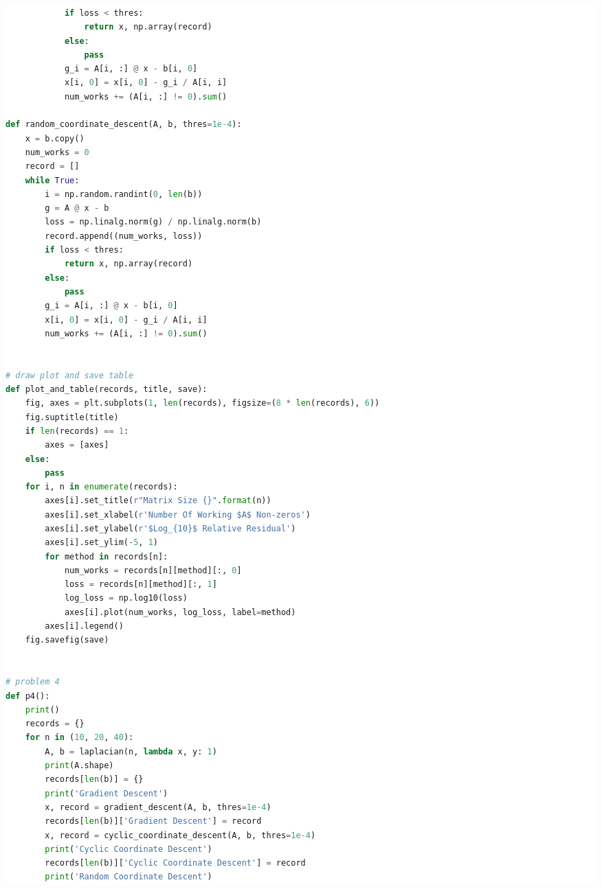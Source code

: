 ```python
            if loss < thres:
                return x, np.array(record)
            else:
                pass
            g_i = A[i, :] @ x - b[i, 0]
            x[i, 0] = x[i, 0] - g_i / A[i, i]
            num_works += (A[i, :] != 0).sum()

def random_coordinate_descent(A, b, thres=1e-4):
    x = b.copy()
    num_works = 0
    record = []
    while True:
        i = np.random.randint(0, len(b))
        g = A @ x - b
        loss = np.linalg.norm(g) / np.linalg.norm(b)
        record.append((num_works, loss))
        if loss < thres:
            return x, np.array(record)
        else:
            pass
        g_i = A[i, :] @ x - b[i, 0]
        x[i, 0] = x[i, 0] - g_i / A[i, i]
        num_works += (A[i, :] != 0).sum()


# draw plot and save table
def plot_and_table(records, title, save):
    fig, axes = plt.subplots(1, len(records), figsize=(8 * len(records), 6))
    fig.suptitle(title)
    if len(records) == 1:
        axes = [axes]
    else:
        pass
    for i, n in enumerate(records):
        axes[i].set_title(r"Matrix Size {}".format(n))
        axes[i].set_xlabel(r'Number Of Working $A$ Non-zeros')
        axes[i].set_ylabel(r'$Log_{10}$ Relative Residual')
        axes[i].set_ylim(-5, 1)
        for method in records[n]:
            num_works = records[n][method][:, 0]
            loss = records[n][method][:, 1]
            log_loss = np.log10(loss)
            axes[i].plot(num_works, log_loss, label=method)
        axes[i].legend()
    fig.savefig(save)


# problem 4
def p4():
    print()
    records = {}
    for n in (10, 20, 40):
        A, b = laplacian(n, lambda x, y: 1)
        print(A.shape)
        records[len(b)] = {}
        print('Gradient Descent')
        x, record = gradient_descent(A, b, thres=1e-4)
        records[len(b)]['Gradient Descent'] = record
        x, record = cyclic_coordinate_descent(A, b, thres=1e-4)
        print('Cyclic Coordinate Descent')
        records[len(b)]['Cyclic Coordinate Descent'] = record
        print('Random Coordinate Descent')
```